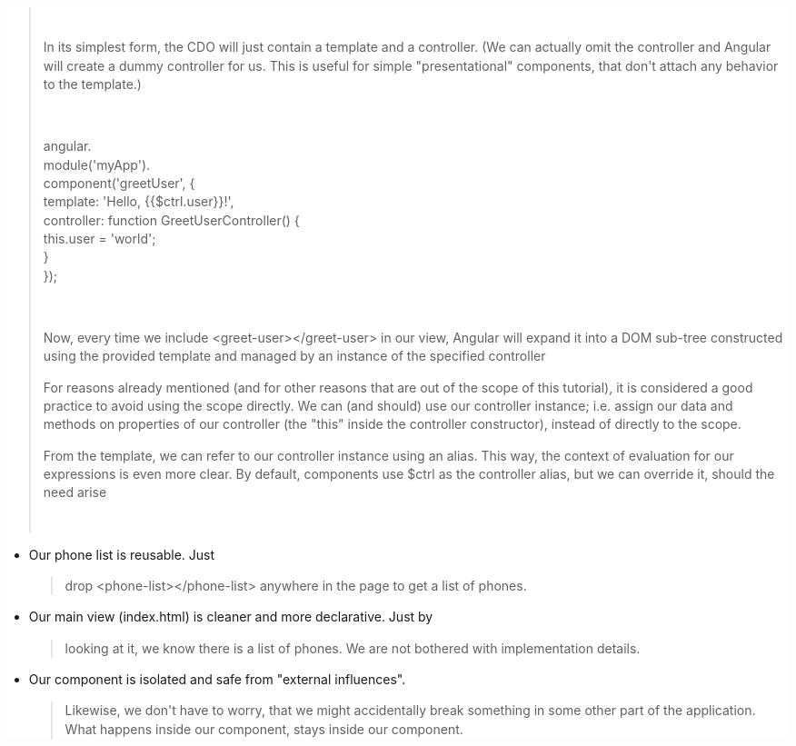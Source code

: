 >  
>
> In its simplest form, the CDO will just contain a template and a
> controller. (We can actually omit the controller and Angular will
> create a dummy controller for us. This is useful for simple
> "presentational" components, that don't attach any behavior to the
> template.)
>
>  
>
> angular.\
> module('myApp').\
> component('greetUser', {\
> template: 'Hello, {{\$ctrl.user}}!',\
> controller: function GreetUserController() {\
> this.user = 'world';\
> }\
> });
>
>  
>
> Now, every time we include &lt;greet-user&gt;&lt;/greet-user&gt; in
> our view, Angular will expand it into a DOM sub-tree constructed using
> the provided template and managed by an instance of the specified
> controller
>
> For reasons already mentioned (and for other reasons that are out of
> the scope of this tutorial), it is considered a good practice to avoid
> using the scope directly. We can (and should) use our controller
> instance; i.e. assign our data and methods on properties of our
> controller (the "this" inside the controller constructor), instead of
> directly to the scope.
>
> From the template, we can refer to our controller instance using an
> alias. This way, the context of evaluation for our expressions is even
> more clear. By default, components use \$ctrl as the controller alias,
> but we can override it, should the need arise
>
>  

-   Our phone list is reusable. Just
    > drop &lt;phone-list&gt;&lt;/phone-list&gt; anywhere in the page to
    > get a list of phones.

-   Our main view (index.html) is cleaner and more declarative. Just by
    > looking at it, we know there is a list of phones. We are not
    > bothered with implementation details.

-   Our component is isolated and safe from "external influences".
    > Likewise, we don't have to worry, that we might accidentally break
    > something in some other part of the application. What happens
    > inside our component, stays inside our component.
